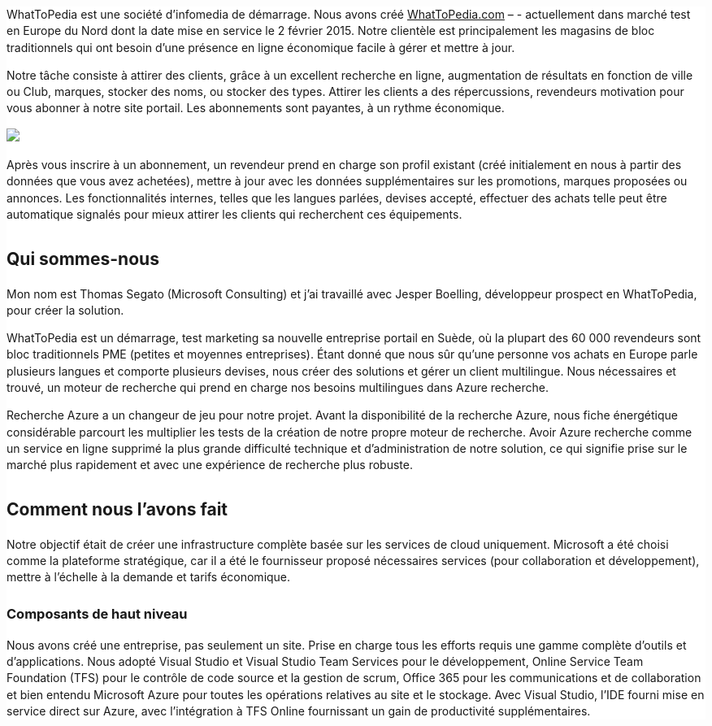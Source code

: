 WhatToPedia est une société d’infomedia de démarrage. Nous avons créé [WhatToPedia.com](http://whattopedia.com/) – - actuellement dans marché test en Europe du Nord dont la date mise en service le 2 février 2015. Notre clientèle est principalement les magasins de bloc traditionnels qui ont besoin d’une présence en ligne économique facile à gérer et mettre à jour.

Notre tâche consiste à attirer des clients, grâce à un excellent recherche en ligne, augmentation de résultats en fonction de ville ou Club, marques, stocker des noms, ou stocker des types. Attirer les clients a des répercussions, revendeurs motivation pour vous abonner à notre site portail. Les abonnements sont payantes, à un rythme économique.

 ![][7] 

Après vous inscrire à un abonnement, un revendeur prend en charge son profil existant (créé initialement en nous à partir des données que vous avez achetées), mettre à jour avec les données supplémentaires sur les promotions, marques proposées ou annonces. Les fonctionnalités internes, telles que les langues parlées, devises accepté, effectuer des achats telle peut être automatique signalés pour mieux attirer les clients qui recherchent ces équipements.

## <a name="who-we-are"></a>Qui sommes-nous

Mon nom est Thomas Segato (Microsoft Consulting) et j’ai travaillé avec Jesper Boelling, développeur prospect en WhatToPedia, pour créer la solution. 

WhatToPedia est un démarrage, test marketing sa nouvelle entreprise portail en Suède, où la plupart des 60 000 revendeurs sont bloc traditionnels PME (petites et moyennes entreprises). Étant donné que nous sûr qu’une personne vos achats en Europe parle plusieurs langues et comporte plusieurs devises, nous créer des solutions et gérer un client multilingue. Nous nécessaires et trouvé, un moteur de recherche qui prend en charge nos besoins multilingues dans Azure recherche.

Recherche Azure a un changeur de jeu pour notre projet. Avant la disponibilité de la recherche Azure, nous fiche énergétique considérable parcourt les multiplier les tests de la création de notre propre moteur de recherche. Avoir Azure recherche comme un service en ligne supprimé la plus grande difficulté technique et d’administration de notre solution, ce qui signifie prise sur le marché plus rapidement et avec une expérience de recherche plus robuste.  

## <a name="how-we-did-it"></a>Comment nous l’avons fait

Notre objectif était de créer une infrastructure complète basée sur les services de cloud uniquement. Microsoft a été choisi comme la plateforme stratégique, car il a été le fournisseur proposé nécessaires services (pour collaboration et développement), mettre à l’échelle à la demande et tarifs économique.
 
### <a name="high-level-components"></a>Composants de haut niveau

Nous avons créé une entreprise, pas seulement un site. Prise en charge tous les efforts requis une gamme complète d’outils et d’applications. Nous adopté Visual Studio et Visual Studio Team Services pour le développement, Online Service Team Foundation (TFS) pour le contrôle de code source et la gestion de scrum, Office 365 pour les communications et de collaboration et bien entendu Microsoft Azure pour toutes les opérations relatives au site et le stockage. Avec Visual Studio, l’IDE fourni mise en service direct sur Azure, avec l’intégration à TFS Online fournissant un gain de productivité supplémentaires.


[Subheading 1]: #subheading-1
[Subheading 2]: #subheading-2
[Subheading 3]: #subheading-3
[Subheading 4]: #subheading-4
[Subheading 5]: #subheading-5
[Next steps]: #next-steps
[6]: ./media/search-dev-case-study-whattopedia/lightbulb.png
[7]: ./media/search-dev-case-study-whattopedia/WhatToPedia-Search-Bageri.png
[8]: ./media/search-dev-case-study-whattopedia/WhatToPedia-Stack.png
[9]: ./media/search-dev-case-study-whattopedia/WhatToPedia-Archicture.png
[Link 1 to another azure.microsoft.com documentation topic]: ../virtual-machines-windows-hero-tutorial.md
[Link 2 to another azure.microsoft.com documentation topic]: ../web-sites-custom-domain-name.md
[Link 3 to another azure.microsoft.com documentation topic]: ../storage-whatis-account.md